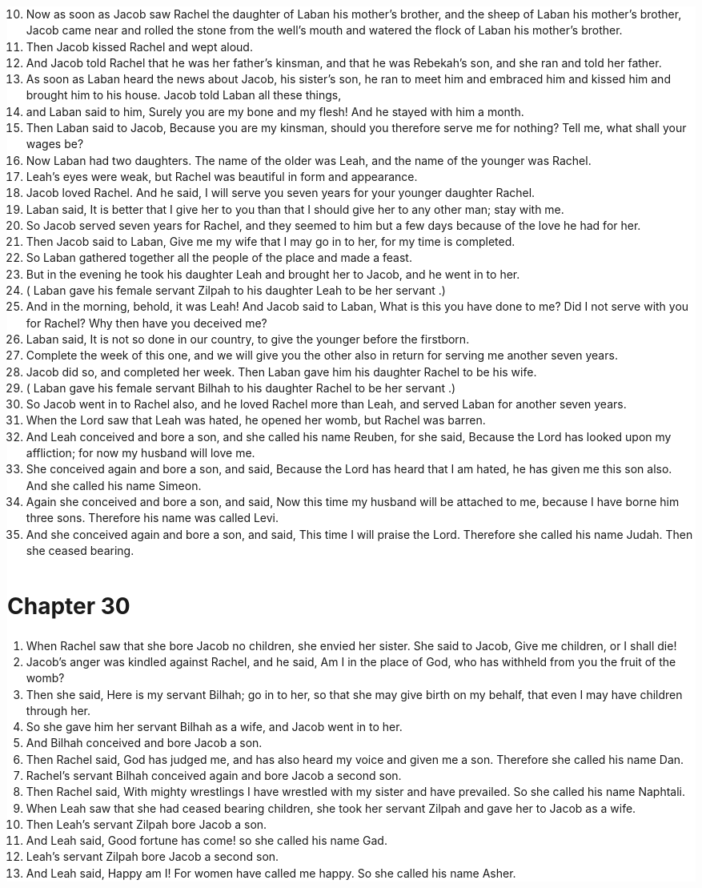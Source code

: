 10. Now as soon as Jacob saw Rachel the daughter of Laban his mother’s brother, and the sheep of Laban his mother’s brother, Jacob came near and rolled the stone from the well’s mouth and watered the flock of Laban his mother’s brother.
11. Then Jacob kissed Rachel and wept aloud.
12. And Jacob told Rachel that he was her father’s kinsman, and that he was Rebekah’s son, and she ran and told her father.
13. As soon as Laban heard the news about Jacob, his sister’s son, he ran to meet him and embraced him and kissed him and brought him to his house. Jacob told Laban all these things,
14. and Laban said to him, Surely you are my bone and my flesh! And he stayed with him a month.
15. Then Laban said to Jacob, Because you are my kinsman, should you therefore serve me for nothing? Tell me, what shall your wages be?
16. Now Laban had two daughters. The name of the older was Leah, and the name of the younger was Rachel.
17. Leah’s eyes were weak, but Rachel was beautiful in form and appearance.
18. Jacob loved Rachel. And he said, I will serve you seven years for your younger daughter Rachel.
19. Laban said, It is better that I give her to you than that I should give her to any other man; stay with me.
20. So Jacob served seven years for Rachel, and they seemed to him but a few days because of the love he had for her.
21. Then Jacob said to Laban, Give me my wife that I may go in to her, for my time is completed.
22. So Laban gathered together all the people of the place and made a feast.
23. But in the evening he took his daughter Leah and brought her to Jacob, and he went in to her.
24. ( Laban gave his female servant Zilpah to his daughter Leah to be her servant .)
25. And in the morning, behold, it was Leah! And Jacob said to Laban, What is this you have done to me? Did I not serve with you for Rachel? Why then have you deceived me?
26. Laban said, It is not so done in our country, to give the younger before the firstborn.
27. Complete the week of this one, and we will give you the other also in return for serving me another seven years.
28. Jacob did so, and completed her week. Then Laban gave him his daughter Rachel to be his wife.
29. ( Laban gave his female servant Bilhah to his daughter Rachel to be her servant .)
30. So Jacob went in to Rachel also, and he loved Rachel more than Leah, and served Laban for another seven years.
31. When the Lord saw that Leah was hated, he opened her womb, but Rachel was barren.
32. And Leah conceived and bore a son, and she called his name Reuben, for she said, Because the Lord has looked upon my affliction; for now my husband will love me.
33. She conceived again and bore a son, and said, Because the Lord has heard that I am hated, he has given me this son also. And she called his name Simeon.
34. Again she conceived and bore a son, and said, Now this time my husband will be attached to me, because I have borne him three sons. Therefore his name was called Levi.
35. And she conceived again and bore a son, and said, This time I will praise the Lord. Therefore she called his name Judah. Then she ceased bearing.

# Chapter 30

1. When Rachel saw that she bore Jacob no children, she envied her sister. She said to Jacob, Give me children, or I shall die!
2. Jacob’s anger was kindled against Rachel, and he said, Am I in the place of God, who has withheld from you the fruit of the womb?
3. Then she said, Here is my servant Bilhah; go in to her, so that she may give birth on my behalf, that even I may have children through her.
4. So she gave him her servant Bilhah as a wife, and Jacob went in to her.
5. And Bilhah conceived and bore Jacob a son.
6. Then Rachel said, God has judged me, and has also heard my voice and given me a son. Therefore she called his name Dan.
7. Rachel’s servant Bilhah conceived again and bore Jacob a second son.
8. Then Rachel said, With mighty wrestlings I have wrestled with my sister and have prevailed. So she called his name Naphtali.
9. When Leah saw that she had ceased bearing children, she took her servant Zilpah and gave her to Jacob as a wife.
10. Then Leah’s servant Zilpah bore Jacob a son.
11. And Leah said, Good fortune has come! so she called his name Gad.
12. Leah’s servant Zilpah bore Jacob a second son.
13. And Leah said, Happy am I! For women have called me happy. So she called his name Asher.
